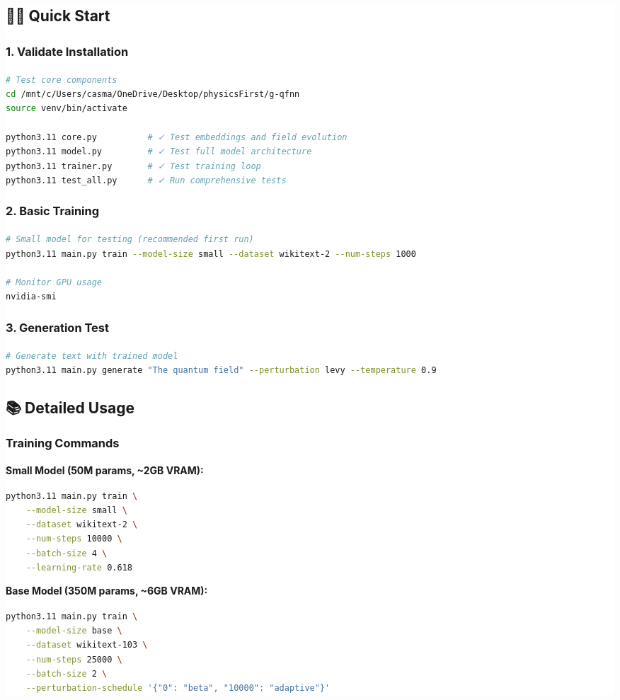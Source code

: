 ## 🏃‍♂️ Quick Start

### 1. Validate Installation

```bash
# Test core components
cd /mnt/c/Users/casma/OneDrive/Desktop/physicsFirst/g-qfnn
source venv/bin/activate

python3.11 core.py          # ✓ Test embeddings and field evolution
python3.11 model.py         # ✓ Test full model architecture
python3.11 trainer.py       # ✓ Test training loop
python3.11 test_all.py      # ✓ Run comprehensive tests
```

### 2. Basic Training

```bash
# Small model for testing (recommended first run)
python3.11 main.py train --model-size small --dataset wikitext-2 --num-steps 1000

# Monitor GPU usage
nvidia-smi
```

### 3. Generation Test

```bash
# Generate text with trained model
python3.11 main.py generate "The quantum field" --perturbation levy --temperature 0.9
```

## 📚 Detailed Usage

### Training Commands

**Small Model (50M params, ~2GB VRAM):**
```bash
python3.11 main.py train \
    --model-size small \
    --dataset wikitext-2 \
    --num-steps 10000 \
    --batch-size 4 \
    --learning-rate 0.618
```

**Base Model (350M params, ~6GB VRAM):**
```bash
python3.11 main.py train \
    --model-size base \
    --dataset wikitext-103 \
    --num-steps 25000 \
    --batch-size 2 \
    --perturbation-schedule '{"0": "beta", "10000": "adaptive"}'
```
